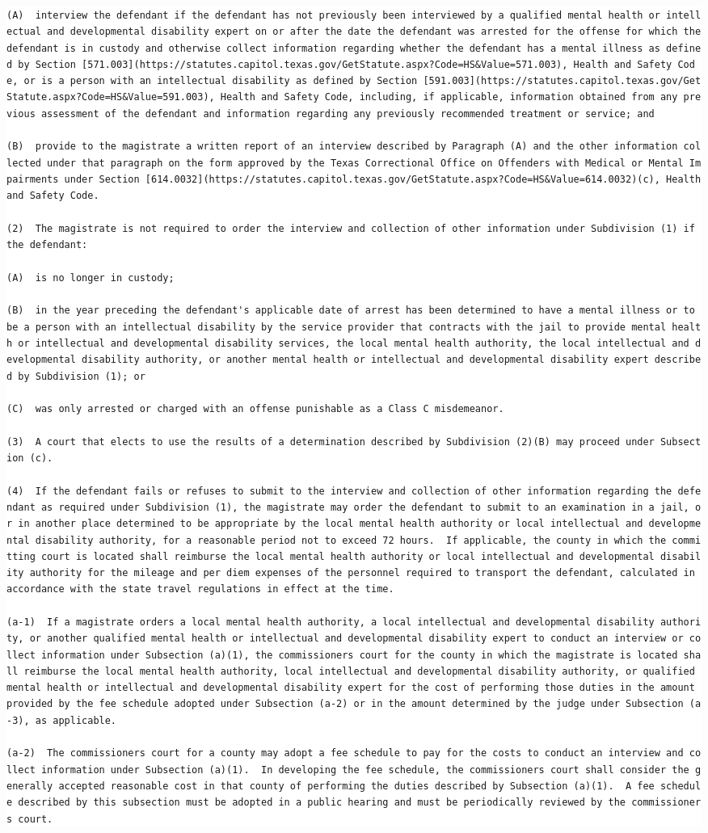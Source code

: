     (A)  interview the defendant if the defendant has not previously been interviewed by a qualified mental health or intellectual and developmental disability expert on or after the date the defendant was arrested for the offense for which the defendant is in custody and otherwise collect information regarding whether the defendant has a mental illness as defined by Section [571.003](https://statutes.capitol.texas.gov/GetStatute.aspx?Code=HS&Value=571.003), Health and Safety Code, or is a person with an intellectual disability as defined by Section [591.003](https://statutes.capitol.texas.gov/GetStatute.aspx?Code=HS&Value=591.003), Health and Safety Code, including, if applicable, information obtained from any previous assessment of the defendant and information regarding any previously recommended treatment or service; and
    
    (B)  provide to the magistrate a written report of an interview described by Paragraph (A) and the other information collected under that paragraph on the form approved by the Texas Correctional Office on Offenders with Medical or Mental Impairments under Section [614.0032](https://statutes.capitol.texas.gov/GetStatute.aspx?Code=HS&Value=614.0032)(c), Health and Safety Code.
    
    (2)  The magistrate is not required to order the interview and collection of other information under Subdivision (1) if the defendant:
    
    (A)  is no longer in custody;
    
    (B)  in the year preceding the defendant's applicable date of arrest has been determined to have a mental illness or to be a person with an intellectual disability by the service provider that contracts with the jail to provide mental health or intellectual and developmental disability services, the local mental health authority, the local intellectual and developmental disability authority, or another mental health or intellectual and developmental disability expert described by Subdivision (1); or 
    
    (C)  was only arrested or charged with an offense punishable as a Class C misdemeanor.
    
    (3)  A court that elects to use the results of a determination described by Subdivision (2)(B) may proceed under Subsection (c).
    
    (4)  If the defendant fails or refuses to submit to the interview and collection of other information regarding the defendant as required under Subdivision (1), the magistrate may order the defendant to submit to an examination in a jail, or in another place determined to be appropriate by the local mental health authority or local intellectual and developmental disability authority, for a reasonable period not to exceed 72 hours.  If applicable, the county in which the committing court is located shall reimburse the local mental health authority or local intellectual and developmental disability authority for the mileage and per diem expenses of the personnel required to transport the defendant, calculated in accordance with the state travel regulations in effect at the time.
    
    (a-1)  If a magistrate orders a local mental health authority, a local intellectual and developmental disability authority, or another qualified mental health or intellectual and developmental disability expert to conduct an interview or collect information under Subsection (a)(1), the commissioners court for the county in which the magistrate is located shall reimburse the local mental health authority, local intellectual and developmental disability authority, or qualified mental health or intellectual and developmental disability expert for the cost of performing those duties in the amount provided by the fee schedule adopted under Subsection (a-2) or in the amount determined by the judge under Subsection (a-3), as applicable.
    
    (a-2)  The commissioners court for a county may adopt a fee schedule to pay for the costs to conduct an interview and collect information under Subsection (a)(1).  In developing the fee schedule, the commissioners court shall consider the generally accepted reasonable cost in that county of performing the duties described by Subsection (a)(1).  A fee schedule described by this subsection must be adopted in a public hearing and must be periodically reviewed by the commissioners court.
    